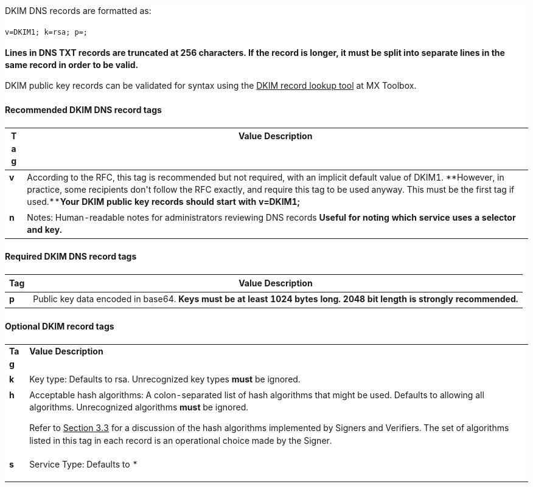 DKIM DNS records are formatted as:

    v=DKIM1; k=rsa; p=;

**Lines in DNS TXT records are truncated at 256 characters. If the record is
longer, it must be split into separate lines in the same record in order to be
valid.**

DKIM public key records can be validated for syntax using the [DKIM record
lookup tool](https://mxtoolbox.com/dkim.aspx) at MX Toolbox.

#### Recommended DKIM DNS record tags

**Tag** | **Value Description**
---|---
**v** |  According to the RFC, this tag is recommended but not required, with an implicit default value of DKIM1. **However, in practice, some recipients don't follow the RFC exactly, and require this tag to be used anyway. This must be the first tag if used.****Your DKIM public key records should start with v=DKIM1;**
**n** | Notes: Human-readable notes for administrators reviewing DNS records **Useful for noting which service uses a selector and key.**

#### Required DKIM DNS record tags

**Tag** | **Value Description**
---|---
**p** |  Public key data encoded in base64. **Keys must be at least 1024 bytes long. 2048 bit length is strongly recommended.**

#### Optional DKIM record tags

<table>
  <tbody>
    <tr>
      <td><strong>Tag</strong></td>
      <td><strong>Value Description</strong></td>
    </tr>
    <tr>
      <td><strong>k</strong></td>
      <td>
        Key type: Defaults to rsa. Unrecognized key types
        <strong>must</strong> be ignored.
      </td>
    </tr>
    <tr>
      <td><strong>h</strong></td>
      <td>
        Acceptable hash algorithms: A colon-separated list of hash algorithms
        that might be used. Defaults to allowing all algorithms. Unrecognized
        algorithms <strong>must</strong> be ignored.
        <p>
          Refer to
          <a href="https://tools.ietf.org/html/rfc6376#section-3.3"
            >Section 3.3</a
          >
          for a discussion of the hash algorithms implemented by Signers and
          Verifiers. The set of algorithms listed in this tag in each record is
          an operational choice made by the Signer.
        </p>
      </td>
    </tr>
    <tr>
      <td><strong>s</strong></td>
      <td>
        Service Type: Defaults to *
        <p>